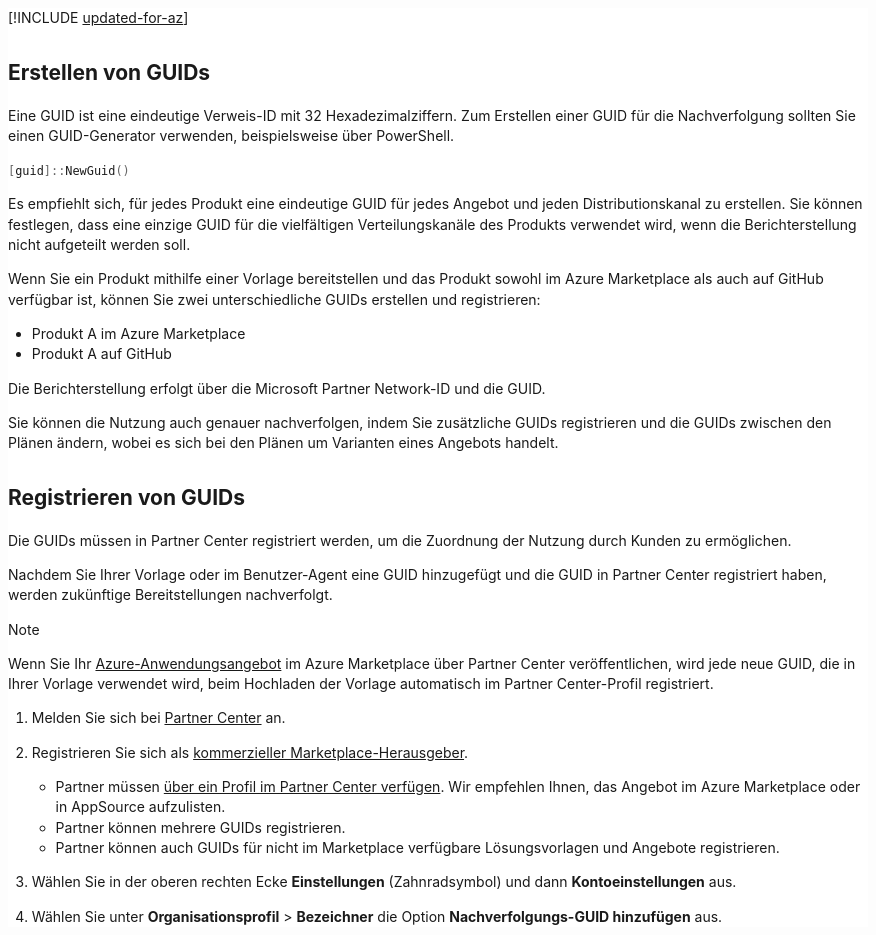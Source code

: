 [!INCLUDE [updated-for-az](../../includes/updated-for-az.md)]

## <a name="create-guids"></a>Erstellen von GUIDs

Eine GUID ist eine eindeutige Verweis-ID mit 32 Hexadezimalziffern. Zum Erstellen einer GUID für die Nachverfolgung sollten Sie einen GUID-Generator verwenden, beispielsweise über PowerShell.

```powershell
[guid]::NewGuid()
```

Es empfiehlt sich, für jedes Produkt eine eindeutige GUID für jedes Angebot und jeden Distributionskanal zu erstellen. Sie können festlegen, dass eine einzige GUID für die vielfältigen Verteilungskanäle des Produkts verwendet wird, wenn die Berichterstellung nicht aufgeteilt werden soll.

Wenn Sie ein Produkt mithilfe einer Vorlage bereitstellen und das Produkt sowohl im Azure Marketplace als auch auf GitHub verfügbar ist, können Sie zwei unterschiedliche GUIDs erstellen und registrieren:

- Produkt A im Azure Marketplace
- Produkt A auf GitHub

Die Berichterstellung erfolgt über die Microsoft Partner Network-ID und die GUID.

Sie können die Nutzung auch genauer nachverfolgen, indem Sie zusätzliche GUIDs registrieren und die GUIDs zwischen den Plänen ändern, wobei es sich bei den Plänen um Varianten eines Angebots handelt.

## <a name="register-guids"></a>Registrieren von GUIDs

Die GUIDs müssen in Partner Center registriert werden, um die Zuordnung der Nutzung durch Kunden zu ermöglichen.

Nachdem Sie Ihrer Vorlage oder im Benutzer-Agent eine GUID hinzugefügt und die GUID in Partner Center registriert haben, werden zukünftige Bereitstellungen nachverfolgt.

> [!NOTE]
> Wenn Sie Ihr [Azure-Anwendungsangebot](./partner-center-portal/create-new-azure-apps-offer.md) im Azure Marketplace über Partner Center veröffentlichen, wird jede neue GUID, die in Ihrer Vorlage verwendet wird, beim Hochladen der Vorlage automatisch im Partner Center-Profil registriert.  

1. Melden Sie sich bei [Partner Center](https://partner.microsoft.com/dashboard) an.

1. Registrieren Sie sich als [kommerzieller Marketplace-Herausgeber](https://aka.ms/JoinMarketplace).

   * Partner müssen [über ein Profil im Partner Center verfügen](./partner-center-portal/create-account.md). Wir empfehlen Ihnen, das Angebot im Azure Marketplace oder in AppSource aufzulisten.
   * Partner können mehrere GUIDs registrieren.
   * Partner können auch GUIDs für nicht im Marketplace verfügbare Lösungsvorlagen und Angebote registrieren.

1. Wählen Sie in der oberen rechten Ecke **Einstellungen** (Zahnradsymbol) und dann **Kontoeinstellungen** aus.

1. Wählen Sie unter **Organisationsprofil** > **Bezeichner** die Option **Nachverfolgungs-GUID hinzufügen** aus.
